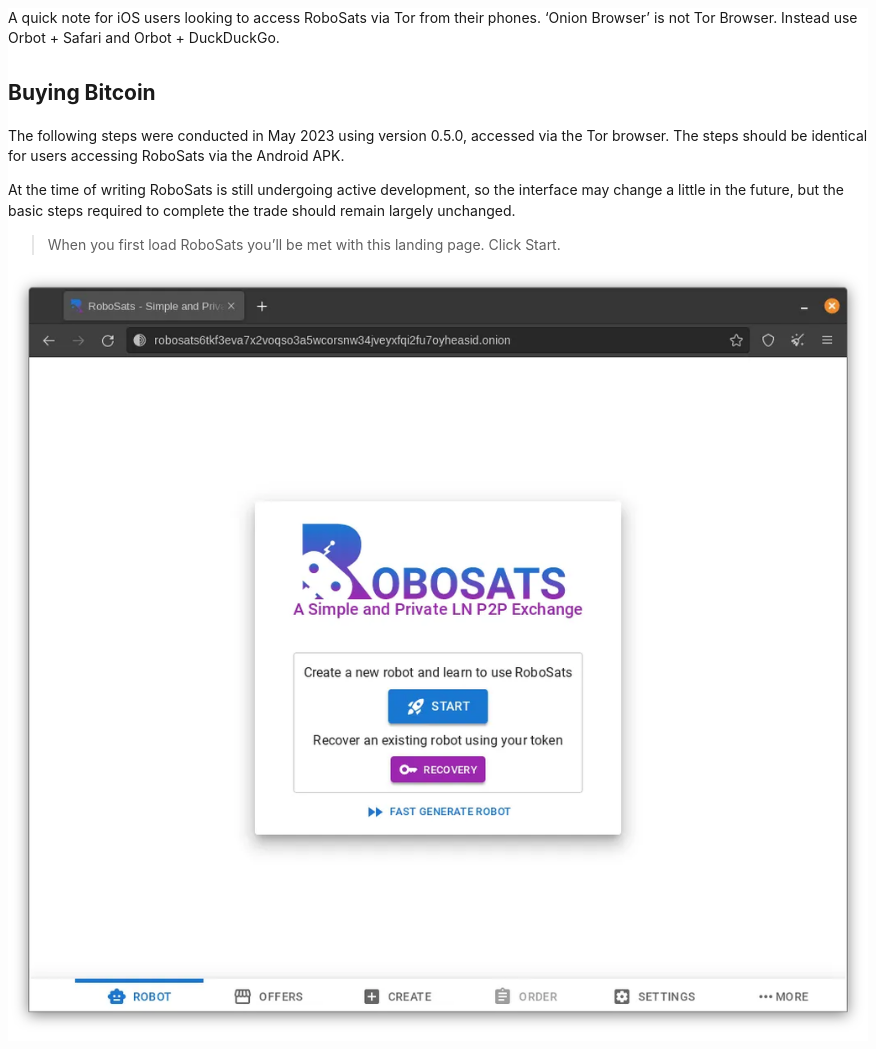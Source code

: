 A quick note for iOS users looking to access RoboSats via Tor from their phones. ‘Onion Browser’ is not Tor Browser. Instead use Orbot + Safari and Orbot + DuckDuckGo.

## Buying Bitcoin

The following steps were conducted in May 2023 using version 0.5.0, accessed via the Tor browser. The steps should be identical for users accessing RoboSats via the Android APK.

At the time of writing RoboSats is still undergoing active development, so the interface may change a little in the future, but the basic steps required to complete the trade should remain largely unchanged.

> When you first load RoboSats you’ll be met with this landing page. Click Start.

![image](assets/2.webp)
